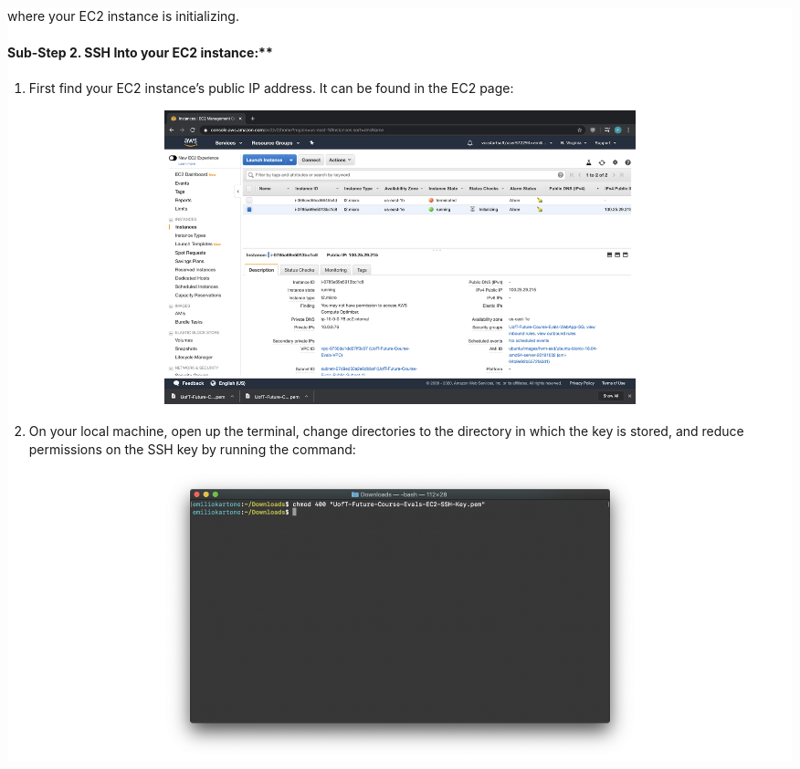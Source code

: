 where your EC2 instance is initializing.

#### Sub-Step 2. SSH Into your EC2 instance:**

1. First find your EC2 instance’s public IP address. It can be found in the EC2 page:

<div width="100%"><p align="center"><img src="images/image20.png" width="60%"/></p></div>

2. On your local machine, open up the terminal, change directories to the directory in which the key is stored, and reduce permissions on the SSH key by running the command:

<div width="100%"><p align="center"><img src="images/image45.png" width="60%"/></p></div>